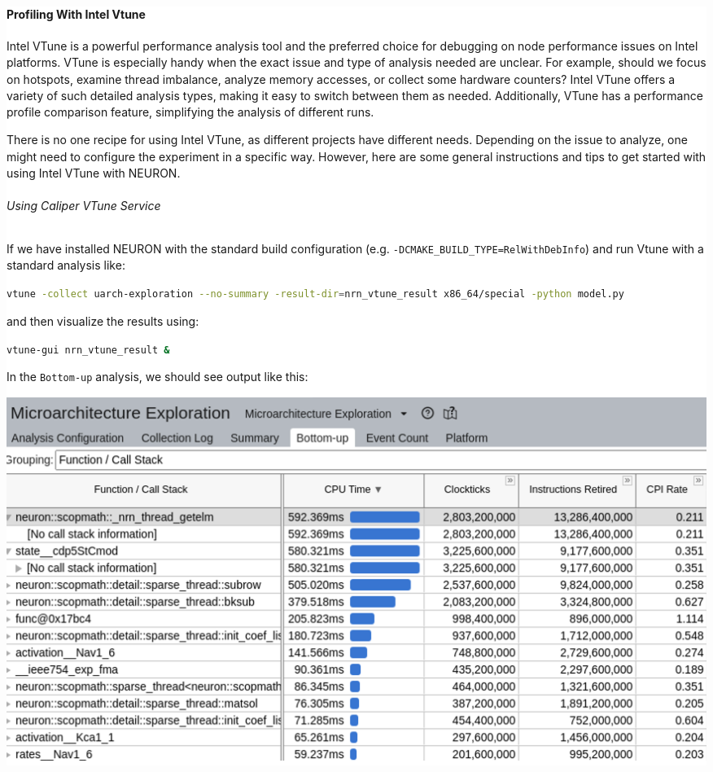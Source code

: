 
#### Profiling With Intel Vtune

Intel VTune is a powerful performance analysis tool and the preferred choice for debugging on node performance issues
on Intel platforms. VTune is especially handy when the exact issue and type of analysis needed
are unclear. For example, should we focus on hotspots, examine thread imbalance, analyze memory accesses, or
collect some hardware counters? Intel VTune offers a variety of such detailed analysis types, making it easy to
switch between them as needed. Additionally, VTune has a performance profile comparison feature, simplifying
the analysis of different runs.

There is no one recipe for using Intel VTune, as different projects have different needs. Depending on the
issue to analyze, one might need to configure the experiment in a specific way. However, here are some general
instructions and tips to get started with using Intel VTune with NEURON.


###### Using Caliper VTune Service

If we have installed NEURON with the standard build configuration (e.g. `-DCMAKE_BUILD_TYPE=RelWithDebInfo`) and run
Vtune with a standard analysis like:

```bash
vtune -collect uarch-exploration --no-summary -result-dir=nrn_vtune_result x86_64/special -python model.py
```

and then visualize the results using:

```bash
vtune-gui nrn_vtune_result &
```

In the `Bottom-up` analysis, we should see output like this:

![](images/nrn_vtune_uarch_default_bottom_up.png)
